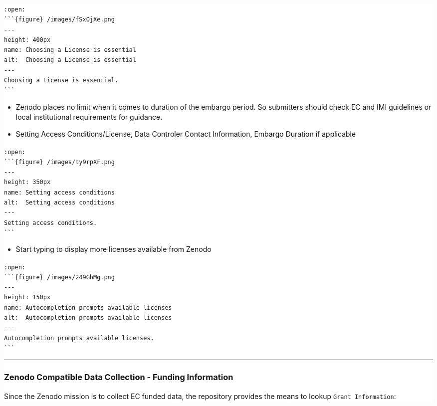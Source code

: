 ````{dropdown} 
:open:
```{figure} /images/fSxOjXe.png
---
height: 400px
name: Choosing a License is essential 
alt:  Choosing a License is essential 
---
Choosing a License is essential.
```
````



  * Zenodo places no limit when it comes to duration of the embargo period. So submitters should check EC and IMI guidelines or local institutional requirements for guidance.


* Setting Access Conditions/License, Data Controler Contact Information, Embargo Duration if applicable



````{dropdown} 
:open:
```{figure} /images/ty9rpXF.png
---
height: 350px
name: Setting access conditions
alt:  Setting access conditions
---
Setting access conditions.
```
````

* Start typing to display more licenses available from Zenodo



````{dropdown} 
:open:
```{figure} /images/249GhMg.png
---
height: 150px
name: Autocompletion prompts available licenses
alt:  Autocompletion prompts available licenses
---
Autocompletion prompts available licenses.
```
````



---
### Zenodo Compatible Data Collection - Funding Information

Since the Zenodo mission is to collect EC funded data, the repository provides the means to lookup `Grant Information`:


